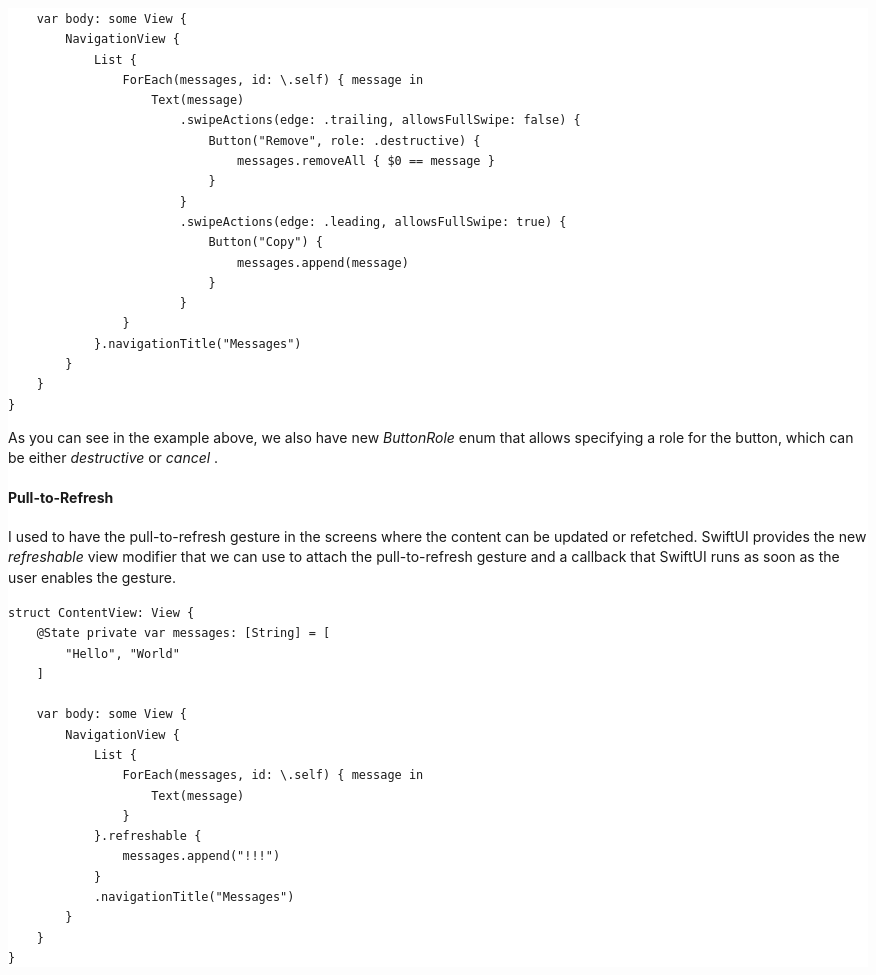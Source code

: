         var body: some View {
            NavigationView {
                List {
                    ForEach(messages, id: \.self) { message in
                        Text(message)
                            .swipeActions(edge: .trailing, allowsFullSwipe: false) {
                                Button("Remove", role: .destructive) {
                                    messages.removeAll { $0 == message }
                                }
                            }
                            .swipeActions(edge: .leading, allowsFullSwipe: true) {
                                Button("Copy") {
                                    messages.append(message)
                                }
                            }
                    }
                }.navigationTitle("Messages")
            }
        }
    }
    

As you can see in the example above, we also have new _ButtonRole_ enum that
allows specifying a role for the button, which can be either _destructive_ or
_cancel_ .

####  Pull-to-Refresh

I used to have the pull-to-refresh gesture in the screens where the content
can be updated or refetched. SwiftUI provides the new _refreshable_ view
modifier that we can use to attach the pull-to-refresh gesture and a callback
that SwiftUI runs as soon as the user enables the gesture.

    
    
    struct ContentView: View {
        @State private var messages: [String] = [
            "Hello", "World"
        ]
    
        var body: some View {
            NavigationView {
                List {
                    ForEach(messages, id: \.self) { message in
                        Text(message)
                    }
                }.refreshable {
                    messages.append("!!!")
                }
                .navigationTitle("Messages")
            }
        }
    }
    
